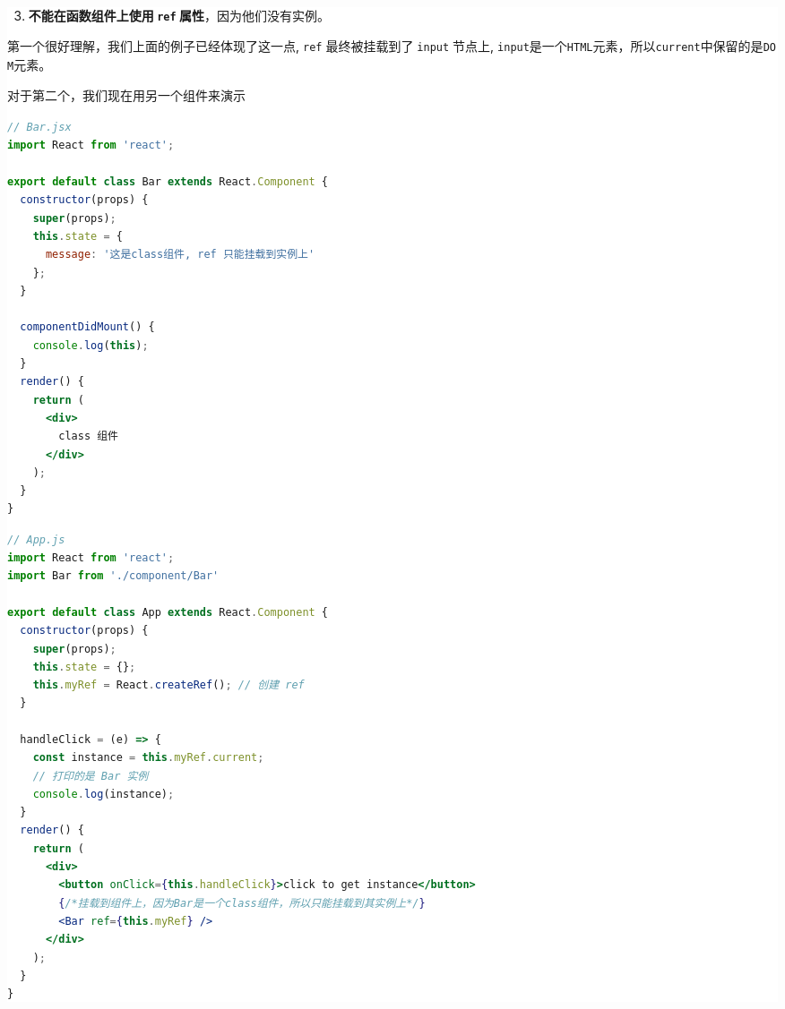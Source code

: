 3.  **不能在函数组件上使用 `ref` 属性**，因为他们没有实例。
    

第一个很好理解，我们上面的例子已经体现了这一点, `ref` 最终被挂载到了 `input` 节点上, `input`是一个`HTML`元素，所以`current`中保留的是`DOM`元素。

对于第二个，我们现在用另一个组件来演示

```jsx
// Bar.jsx
import React from 'react';

export default class Bar extends React.Component {
  constructor(props) {
    super(props);
    this.state = {
      message: '这是class组件, ref 只能挂载到实例上'
    };
  }
  
  componentDidMount() {
    console.log(this);
  }
  render() {
    return (
      <div>
        class 组件
      </div>
    );
  }
}
```

```jsx
// App.js
import React from 'react';
import Bar from './component/Bar'

export default class App extends React.Component {
  constructor(props) {
    super(props);
    this.state = {};
    this.myRef = React.createRef(); // 创建 ref
  }
  
  handleClick = (e) => {
    const instance = this.myRef.current;
    // 打印的是 Bar 实例
    console.log(instance);
  }
  render() {
    return (
      <div>
        <button onClick={this.handleClick}>click to get instance</button>
        {/*挂载到组件上，因为Bar是一个class组件，所以只能挂载到其实例上*/}
        <Bar ref={this.myRef} />
      </div>
    );
  }
}
```
